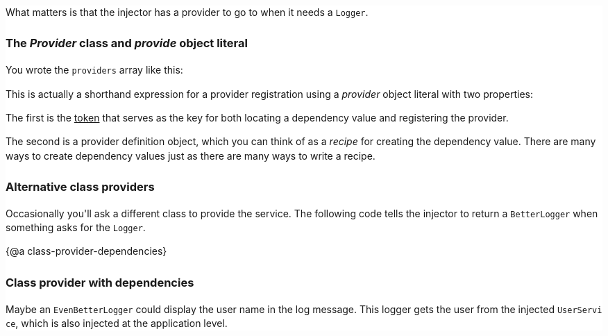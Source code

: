 What matters is that the injector has a provider to go to when it needs a `Logger`.


<div id='provide'>

</div>



### The *Provider* class and _provide_ object literal


You wrote the `providers` array like this:


<code-example path="dependency-injection/src/app/providers.component.ts" region="providers-1" title="src/app/providers.component.ts">

</code-example>



This is actually a shorthand expression for a provider registration
using a _provider_ object literal with two properties:


<code-example path="dependency-injection/src/app/providers.component.ts" region="providers-3" title="src/app/providers.component.ts">

</code-example>



The first is the [token](guide/dependency-injection#token) that serves as the key for both locating a dependency value
and registering the provider.

The second is a provider definition object,
which you can think of as a *recipe* for creating the dependency value.
There are many ways to create dependency values just as there are many ways to write a recipe.


<div id='class-provider'>

</div>



### Alternative class providers

Occasionally you'll ask a different class to provide the service.
The following code tells the injector
to return a `BetterLogger` when something asks for the `Logger`.


<code-example path="dependency-injection/src/app/providers.component.ts" region="providers-4" title="src/app/providers.component.ts">

</code-example>



{@a class-provider-dependencies}


### Class provider with dependencies
Maybe an `EvenBetterLogger` could display the user name in the log message.
This logger gets the user from the injected `UserService`,
which is also injected at the application level.
